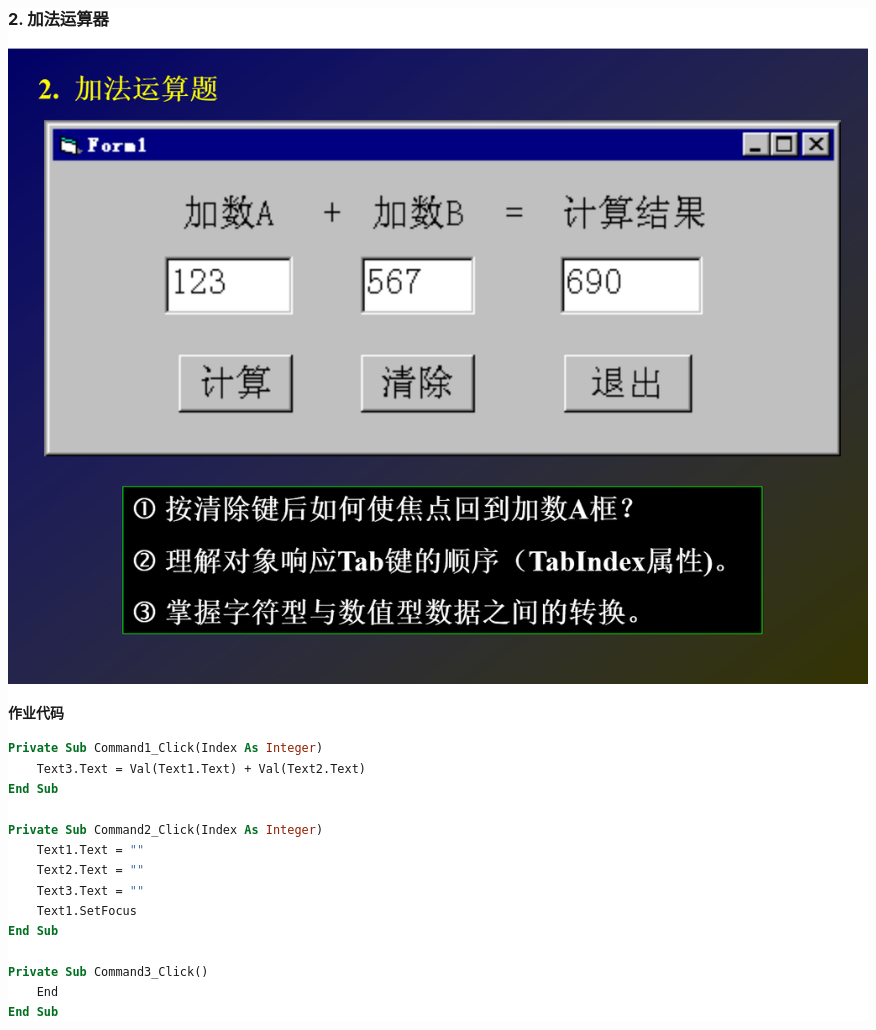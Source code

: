 ### 2. 加法运算器

![第一次作业2](/img/VB/zy/zy1_2.png)

**作业代码**

```vb
Private Sub Command1_Click(Index As Integer)
    Text3.Text = Val(Text1.Text) + Val(Text2.Text)
End Sub

Private Sub Command2_Click(Index As Integer)
    Text1.Text = ""
    Text2.Text = ""
    Text3.Text = ""
    Text1.SetFocus
End Sub

Private Sub Command3_Click()
    End
End Sub
```
